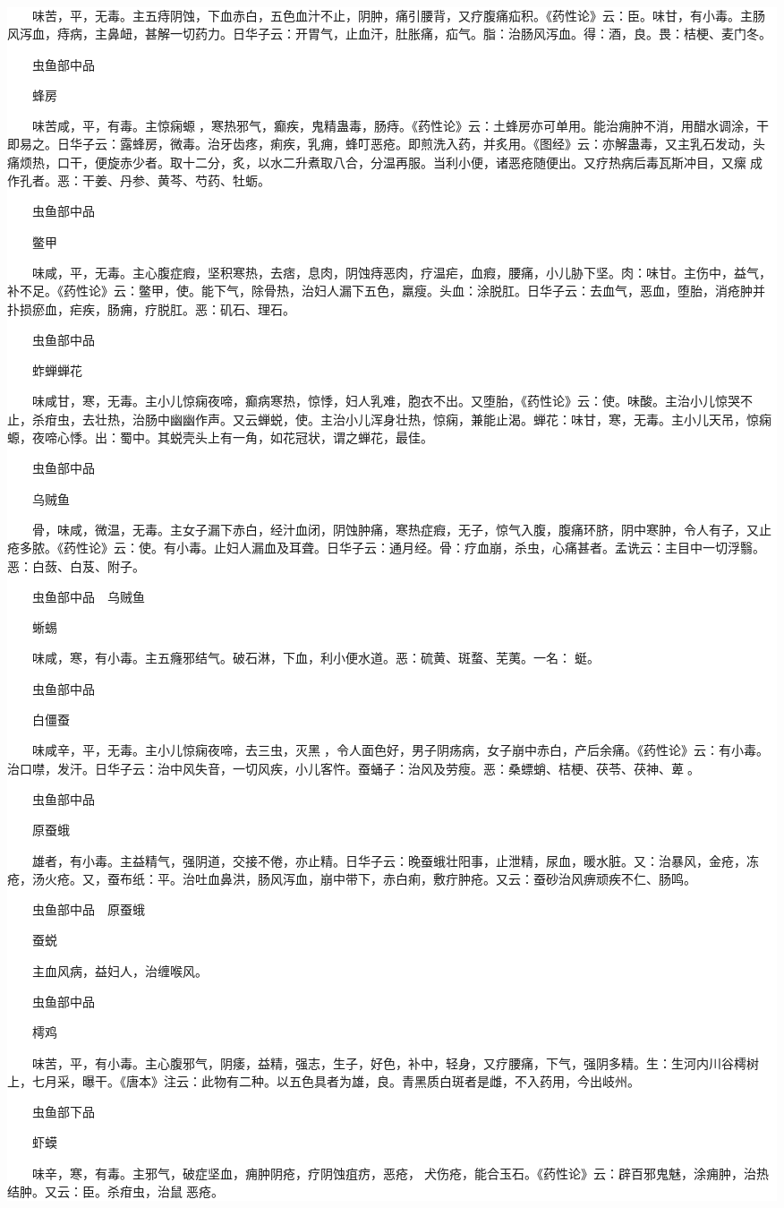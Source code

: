 　　味苦，平，无毒。主五痔阴蚀，下血赤白，五色血汁不止，阴肿，痛引腰背，又疗腹痛疝积。《药性论》云：臣。味甘，有小毒。主肠风泻血，痔病，主鼻衄，甚解一切药力。日华子云：开胃气，止血汗，肚胀痛，疝气。脂：治肠风泻血。得：酒，良。畏：桔梗、麦门冬。

　　虫鱼部中品

　　蜂房

　　味苦咸，平，有毒。主惊痫螈 ，寒热邪气，癫疾，鬼精蛊毒，肠痔。《药性论》云：土蜂房亦可单用。能治痈肿不消，用醋水调涂，干即易之。日华子云：露蜂房，微毒。治牙齿疼，痢疾，乳痈，蜂叮恶疮。即煎洗入药，并炙用。《图经》云：亦解蛊毒，又主乳石发动，头痛烦热，口干，便旋赤少者。取十二分，炙，以水二升煮取八合，分温再服。当利小便，诸恶疮随便出。又疗热病后毒瓦斯冲目，又瘰 成 作孔者。恶：干姜、丹参、黄芩、芍药、牡蛎。

　　虫鱼部中品

　　鳖甲

　　味咸，平，无毒。主心腹症瘕，坚积寒热，去痞，息肉，阴蚀痔恶肉，疗温疟，血瘕，腰痛，小儿胁下坚。肉：味甘。主伤中，益气，补不足。《药性论》云：鳖甲，使。能下气，除骨热，治妇人漏下五色，羸瘦。头血：涂脱肛。日华子云：去血气，恶血，堕胎，消疮肿并扑损瘀血，疟疾，肠痈，疗脱肛。恶：矶石、理石。

　　虫鱼部中品

　　蚱蝉蝉花

　　味咸甘，寒，无毒。主小儿惊痫夜啼，癫病寒热，惊悸，妇人乳难，胞衣不出。又堕胎，《药性论》云：使。味酸。主治小儿惊哭不止，杀疳虫，去壮热，治肠中幽幽作声。又云蝉蜕，使。主治小儿浑身壮热，惊痫，兼能止渴。蝉花：味甘，寒，无毒。主小儿天吊，惊痫螈，夜啼心悸。出：蜀中。其蜕壳头上有一角，如花冠状，谓之蝉花，最佳。

　　虫鱼部中品

　　乌贼鱼

　　骨，味咸，微温，无毒。主女子漏下赤白，经汁血闭，阴蚀肿痛，寒热症瘕，无子，惊气入腹，腹痛环脐，阴中寒肿，令人有子，又止疮多脓。《药性论》云：使。有小毒。止妇人漏血及耳聋。日华子云：通月经。骨：疗血崩，杀虫，心痛甚者。孟诜云：主目中一切浮翳。恶：白蔹、白芨、附子。

　　虫鱼部中品　乌贼鱼

　　蜥蜴

　　味咸，寒，有小毒。主五癃邪结气。破石淋，下血，利小便水道。恶：硫黄、斑蝥、芜荑。一名： 蜓。

　　虫鱼部中品

　　白僵蚕

　　味咸辛，平，无毒。主小儿惊痫夜啼，去三虫，灭黑 ，令人面色好，男子阴疡病，女子崩中赤白，产后余痛。《药性论》云：有小毒。治口噤，发汗。日华子云：治中风失音，一切风疾，小儿客忤。蚕蛹子：治风及劳瘦。恶：桑螵蛸、桔梗、茯苓、茯神、萆 。

　　虫鱼部中品

　　原蚕蛾

　　雄者，有小毒。主益精气，强阴道，交接不倦，亦止精。日华子云：晚蚕蛾壮阳事，止泄精，尿血，暖水脏。又：治暴风，金疮，冻疮，汤火疮。又，蚕布纸：平。治吐血鼻洪，肠风泻血，崩中带下，赤白痢，敷疔肿疮。又云：蚕砂治风痹顽疾不仁、肠鸣。

　　虫鱼部中品　原蚕蛾

　　蚕蜕

　　主血风病，益妇人，治缠喉风。

　　虫鱼部中品

　　樗鸡

　　味苦，平，有小毒。主心腹邪气，阴痿，益精，强志，生子，好色，补中，轻身，又疗腰痛，下气，强阴多精。生：生河内川谷樗树上，七月采，曝干。《唐本》注云：此物有二种。以五色具者为雄，良。青黑质白斑者是雌，不入药用，今出岐州。

　　虫鱼部下品

　　虾蟆

　　味辛，寒，有毒。主邪气，破症坚血，痈肿阴疮，疗阴蚀疽疠，恶疮， 犬伤疮，能合玉石。《药性论》云：辟百邪鬼魅，涂痈肿，治热结肿。又云：臣。杀疳虫，治鼠 恶疮。

